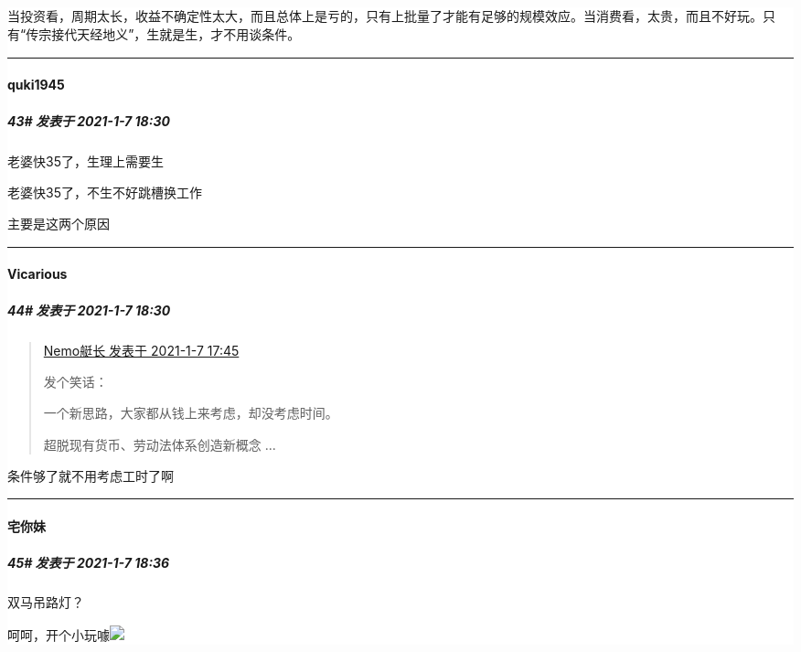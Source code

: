 


当投资看，周期太长，收益不确定性太大，而且总体上是亏的，只有上批量了才能有足够的规模效应。当消费看，太贵，而且不好玩。只有“传宗接代天经地义”，生就是生，才不用谈条件。







*****

####  quki1945  
##### 43#       发表于 2021-1-7 18:30




老婆快35了，生理上需要生

老婆快35了，不生不好跳槽换工作


主要是这两个原因







*****

####  Vicarious  
##### 44#       发表于 2021-1-7 18:30



<blockquote><a href="httphttps://bbs.saraba1st.com/2b/forum.php?mod=redirect&amp;goto=findpost&amp;pid=49967485&amp;ptid=1981694" target="_blank">Nemo艇长 发表于 2021-1-7 17:45</a>

发个笑话：

一个新思路，大家都从钱上来考虑，却没考虑时间。

超脱现有货币、劳动法体系创造新概念 ...</blockquote>
条件够了就不用考虑工时了啊







*****

####  宅你妹  
##### 45#       发表于 2021-1-7 18:36




双马吊路灯？


呵呵，开个小玩噱<img src="https://static.saraba1st.com/image/smiley/face2017/067.png" referrerpolicy="no-referrer">


